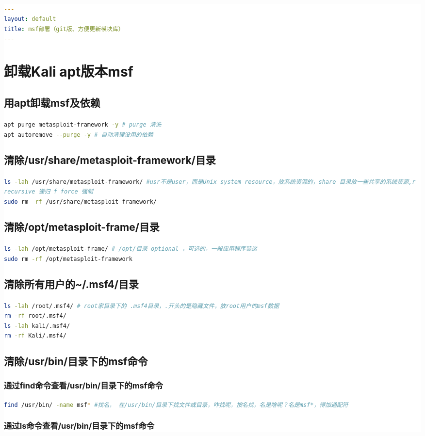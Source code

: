 ```yaml
---
layout: default
title: msf部署（git版、方便更新模块库）
---
```




# 卸载Kali apt版本msf

## 用apt卸载msf及依赖

```bash
apt purge metasploit-framework -y # purge 清洗
apt autoremove --purge -y # 自动清理没用的依赖
```

## 清除/usr/share/metasploit-framework/目录

```bash
ls -lah /usr/share/metasploit-framework/ #usr不是user，而是Unix system resource，放系统资源的，share 目录放一些共享的系统资源,r recursive 递归 f force 强制
sudo rm -rf /usr/share/metasploit-framework/
```

## 清除/opt/metasploit-frame/目录

```bash
ls -lah /opt/metasploit-frame/ # /opt/目录 optional ，可选的，一般应用程序装这
sudo rm -rf /opt/metasploit-framework 
```

## 清除所有用户的~/.msf4/目录

```bash
ls -lah /root/.msf4/ # root家目录下的 .msf4目录，.开头的是隐藏文件，放root用户的msf数据
rm -rf root/.msf4/
ls -lah kali/.msf4/
rm -rf Kali/.msf4/
```

## 清除/usr/bin/目录下的msf命令

### 通过find命令查看/usr/bin/目录下的msf命令

```bash
find /usr/bin/ -name msf* #找名， 在/usr/bin/目录下找文件或目录，咋找呢，按名找，名是啥呢？名是msf*，得加通配符
```

### 通过ls命令查看/usr/bin/目录下的msf命令
